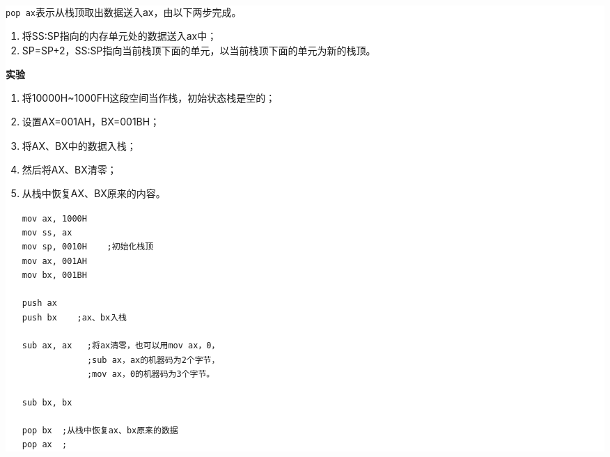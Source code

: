 `pop ax`表示从栈顶取出数据送入ax，由以下两步完成。

1. 将SS:SP指向的内存单元处的数据送入ax中；
2. SP=SP+2，SS:SP指向当前栈顶下面的单元，以当前栈顶下面的单元为新的栈顶。

**实验**

1. 将10000H~1000FH这段空间当作栈，初始状态栈是空的；

2. 设置AX=001AH，BX=001BH；

3. 将AX、BX中的数据入栈；

4. 然后将AX、BX清零；

5. 从栈中恢复AX、BX原来的内容。

   ```
   mov ax, 1000H 
   mov ss, ax 
   mov sp, 0010H    ;初始化栈顶
   mov ax, 001AH
   mov bx, 001BH 
   
   push ax 
   push bx    ;ax、bx入栈
   
   sub ax, ax   ;将ax清零，也可以用mov ax，0，
                ;sub ax，ax的机器码为2个字节，
                ;mov ax，0的机器码为3个字节。
           
   sub bx, bx 
   
   pop bx  ;从栈中恢复ax、bx原来的数据
   pop ax  ;
   
   ```

   

